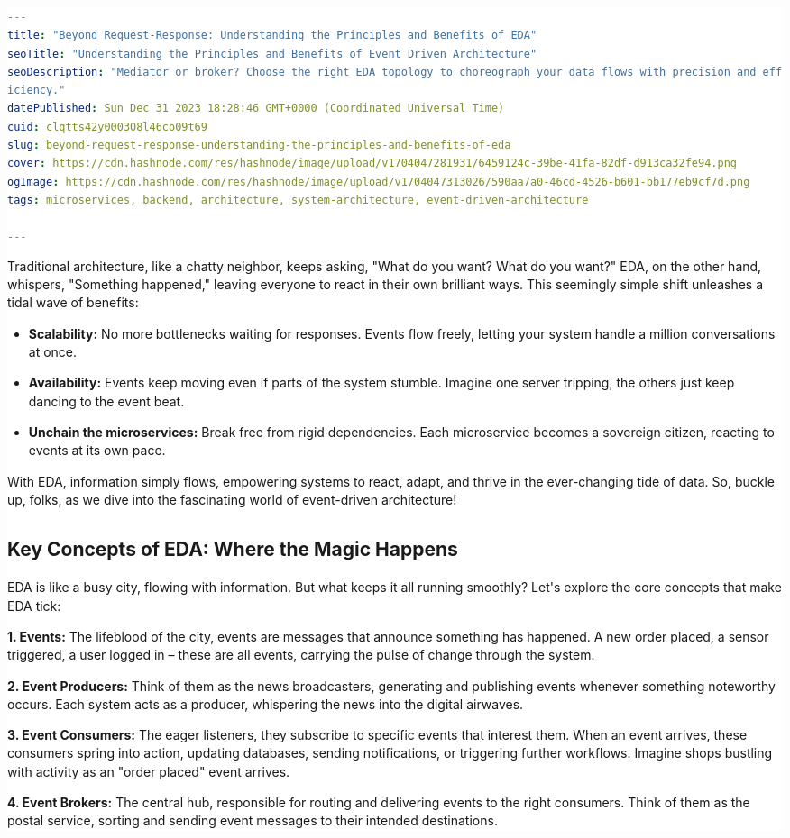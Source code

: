 ```yaml
---
title: "Beyond Request-Response: Understanding the Principles and Benefits of EDA"
seoTitle: "Understanding the Principles and Benefits of Event Driven Architecture"
seoDescription: "Mediator or broker? Choose the right EDA topology to choreograph your data flows with precision and efficiency."
datePublished: Sun Dec 31 2023 18:28:46 GMT+0000 (Coordinated Universal Time)
cuid: clqtts42y000308l46co09t69
slug: beyond-request-response-understanding-the-principles-and-benefits-of-eda
cover: https://cdn.hashnode.com/res/hashnode/image/upload/v1704047281931/6459124c-39be-41fa-82df-d913ca32fe94.png
ogImage: https://cdn.hashnode.com/res/hashnode/image/upload/v1704047313026/590aa7a0-46cd-4526-b601-bb177eb9cf7d.png
tags: microservices, backend, architecture, system-architecture, event-driven-architecture

---
```


Traditional architecture, like a chatty neighbor, keeps asking, "What do you want? What do you want?" EDA, on the other hand, whispers, "Something happened," leaving everyone to react in their own brilliant ways. This seemingly simple shift unleashes a tidal wave of benefits:

* **Scalability:** No more bottlenecks waiting for responses. Events flow freely, letting your system handle a million conversations at once.
    
* **Availability:** Events keep moving even if parts of the system stumble. Imagine one server tripping, the others just keep dancing to the event beat.
    
* **Unchain the microservices:** Break free from rigid dependencies. Each microservice becomes a sovereign citizen, reacting to events at its own pace.
    

With EDA, information simply flows, empowering systems to react, adapt, and thrive in the ever-changing tide of data. So, buckle up, folks, as we dive into the fascinating world of event-driven architecture!

## **Key Concepts of EDA: Where the Magic Happens**

EDA is like a busy city, flowing with information. But what keeps it all running smoothly? Let's explore the core concepts that make EDA tick:

**1\. Events:** The lifeblood of the city, events are messages that announce something has happened. A new order placed, a sensor triggered, a user logged in – these are all events, carrying the pulse of change through the system.

**2\. Event Producers:** Think of them as the news broadcasters, generating and publishing events whenever something noteworthy occurs. Each system acts as a producer, whispering the news into the digital airwaves.

**3\. Event Consumers:** The eager listeners, they subscribe to specific events that interest them. When an event arrives, these consumers spring into action, updating databases, sending notifications, or triggering further workflows. Imagine shops bustling with activity as an "order placed" event arrives.

**4\. Event Brokers:** The central hub, responsible for routing and delivering events to the right consumers. Think of them as the postal service, sorting and sending event messages to their intended destinations.
